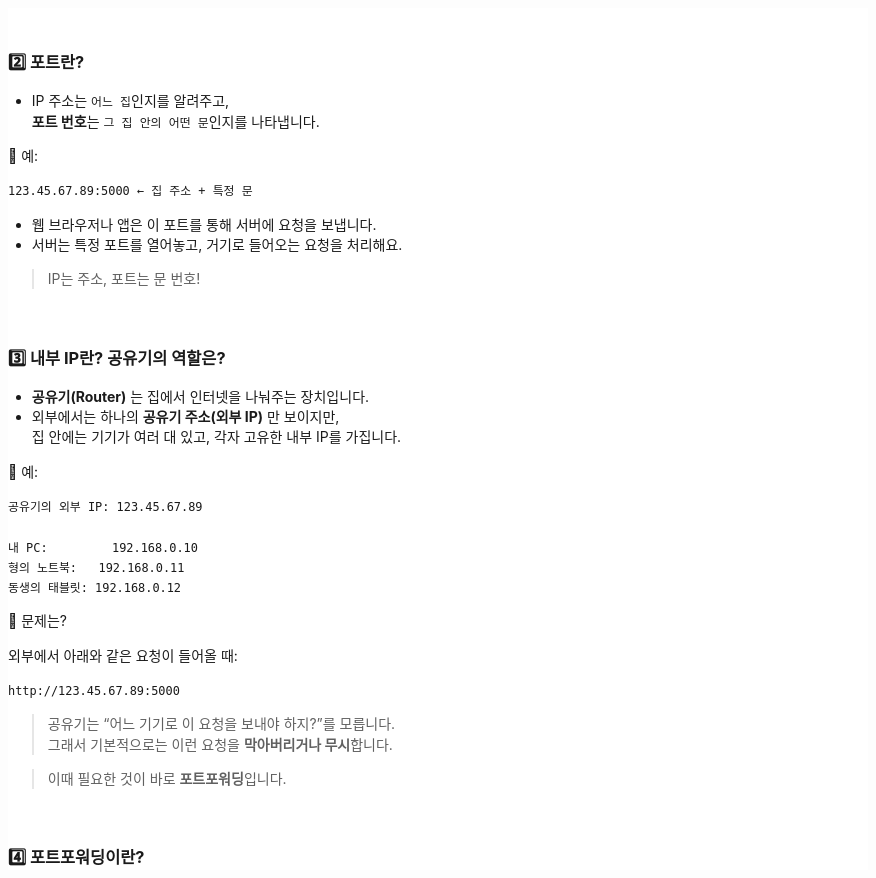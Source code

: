
<br>



### 2️⃣ 포트란?

- IP 주소는 `어느 집`인지를 알려주고,  
  **포트 번호**는 `그 집 안의 어떤 문`인지를 나타냅니다.


📌 예:
```
123.45.67.89:5000 ← 집 주소 + 특정 문
```

- 웹 브라우저나 앱은 이 포트를 통해 서버에 요청을 보냅니다.  
- 서버는 특정 포트를 열어놓고, 거기로 들어오는 요청을 처리해요.

> IP는 주소, 포트는 문 번호!


<br>



### 3️⃣ 내부 IP란? 공유기의 역할은?


- **공유기(Router)** 는 집에서 인터넷을 나눠주는 장치입니다.  
- 외부에서는 하나의 **공유기 주소(외부 IP)** 만 보이지만,  
  집 안에는 기기가 여러 대 있고, 각자 고유한 내부 IP를 가집니다.


📌 예:
```
공유기의 외부 IP: 123.45.67.89

내 PC:         192.168.0.10  
형의 노트북:   192.168.0.11  
동생의 태블릿: 192.168.0.12
```

📌 문제는?

외부에서 아래와 같은 요청이 들어올 때:

```
http://123.45.67.89:5000
```

> 공유기는 “어느 기기로 이 요청을 보내야 하지?”를 모릅니다.  
> 그래서 기본적으로는 이런 요청을 **막아버리거나 무시**합니다.

> 이때 필요한 것이 바로 **포트포워딩**입니다.


<br>



### 4️⃣ 포트포워딩이란?
